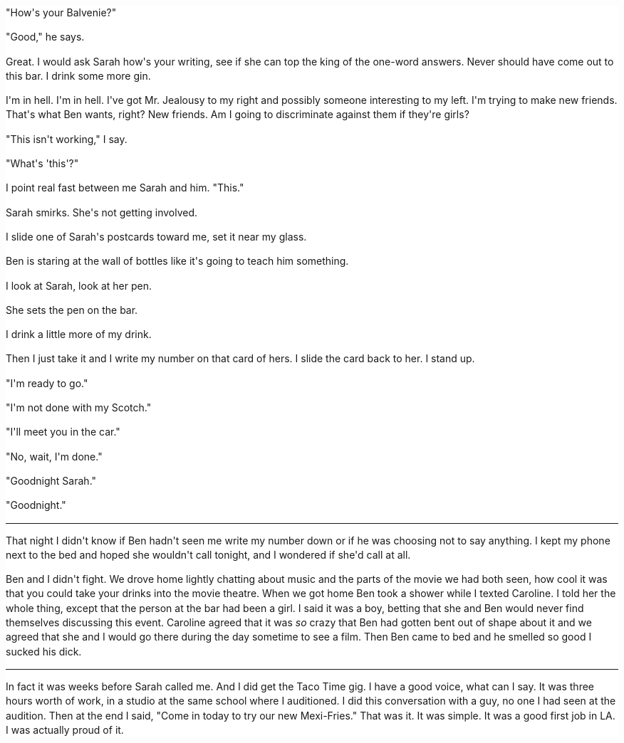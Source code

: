 "How's your Balvenie?"

"Good," he says.

Great. I would ask Sarah how's your writing, see if she can top the king of the one-word answers. Never should have come out to this bar. I drink some more gin.

I'm in hell. I'm in hell. I've got Mr. Jealousy to my right and possibly someone interesting to my left. I'm trying to make new friends. That's what Ben wants, right? New friends. Am I going to discriminate against them if they're girls?

"This isn't working," I say.

"What's 'this'?"

I point real fast between me Sarah and him. "This."

Sarah smirks. She's not getting involved.

I slide one of Sarah's postcards toward me, set it near my glass.

Ben is staring at the wall of bottles like it's going to teach him something.

I look at Sarah, look at her pen.

She sets the pen on the bar.

I drink a little more of my drink.

Then I just take it and I write my number on that card of hers. I slide the card back to her. I stand up.

"I'm ready to go."

"I'm not done with my Scotch."

"I'll meet you in the car."

"No, wait, I'm done."

"Goodnight Sarah."

"Goodnight."

- - - -

That night I didn't know if Ben hadn't seen me write my number down or if he was choosing not to say anything. I kept my phone next to the bed and hoped she wouldn't call tonight, and I wondered if she'd call at all.

Ben and I didn't fight. We drove home lightly chatting about music and the parts of the movie we had both seen, how cool it was that you could take your drinks into the movie theatre. When we got home Ben took a shower while I texted Caroline. I told her the whole thing, except that the person at the bar had been a girl. I said it was a boy, betting that she and Ben would never find themselves discussing this event. Caroline agreed that it was *so* crazy that Ben had gotten bent out of shape about it and we agreed that she and I would go there during the day sometime to see a film. Then Ben came to bed and he smelled so good I sucked his dick.

- - - -

In fact it was weeks before Sarah called me. And I did get the Taco Time gig. I have a good voice, what can I say. It was three hours worth of work, in a studio at the same school where I auditioned. I did this conversation with a guy, no one I had seen at the audition. Then at the end I said, "Come in today to try our new Mexi-Fries." That was it. It was simple. It was a good first job in LA. I was actually proud of it.
